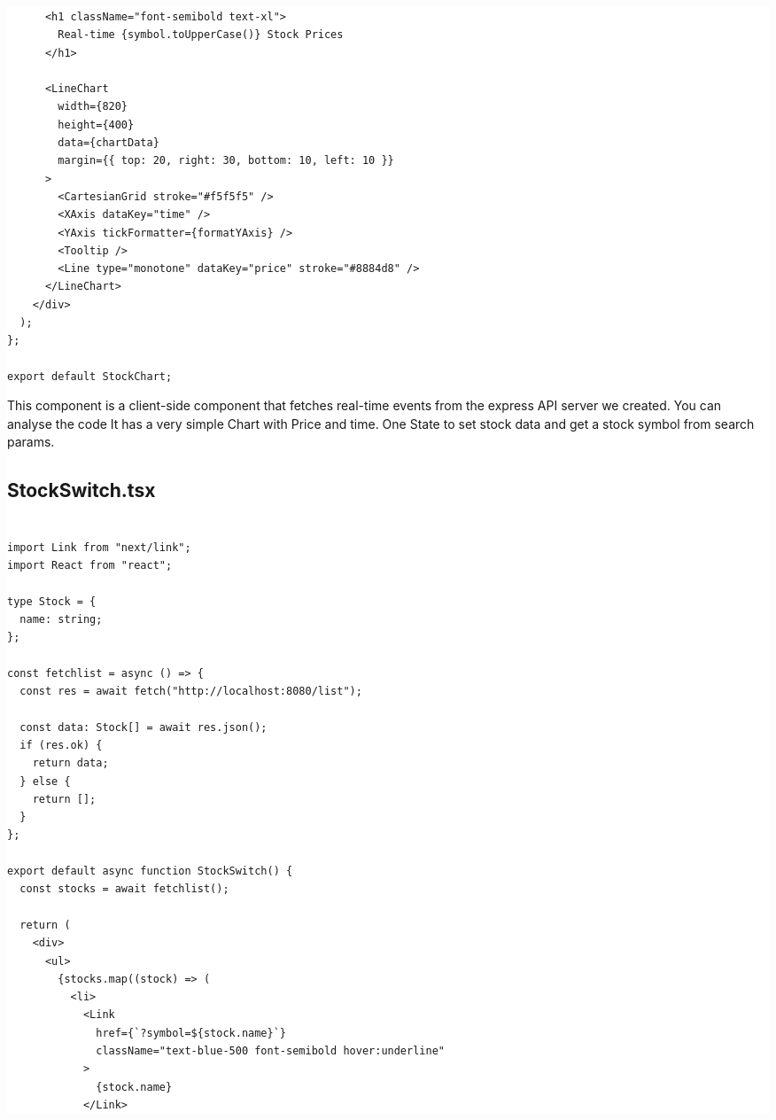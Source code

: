 ```tsx
      <h1 className="font-semibold text-xl">
        Real-time {symbol.toUpperCase()} Stock Prices
      </h1>

      <LineChart
        width={820}
        height={400}
        data={chartData}
        margin={{ top: 20, right: 30, bottom: 10, left: 10 }}
      >
        <CartesianGrid stroke="#f5f5f5" />
        <XAxis dataKey="time" />
        <YAxis tickFormatter={formatYAxis} />
        <Tooltip />
        <Line type="monotone" dataKey="price" stroke="#8884d8" />
      </LineChart>
    </div>
  );
};

export default StockChart;

```
This component is a client-side component that fetches real-time events from the express API server we created. You can analyse the code It has a very simple Chart with Price and time. One State to set stock data and get a stock symbol from search params.


## StockSwitch.tsx
```tsx

import Link from "next/link";
import React from "react";

type Stock = {
  name: string;
};

const fetchlist = async () => {
  const res = await fetch("http://localhost:8080/list");

  const data: Stock[] = await res.json();
  if (res.ok) {
    return data;
  } else {
    return [];
  }
};

export default async function StockSwitch() {
  const stocks = await fetchlist();

  return (
    <div>
      <ul>
        {stocks.map((stock) => (
          <li>
            <Link
              href={`?symbol=${stock.name}`}
              className="text-blue-500 font-semibold hover:underline"
            >
              {stock.name}
            </Link>
```